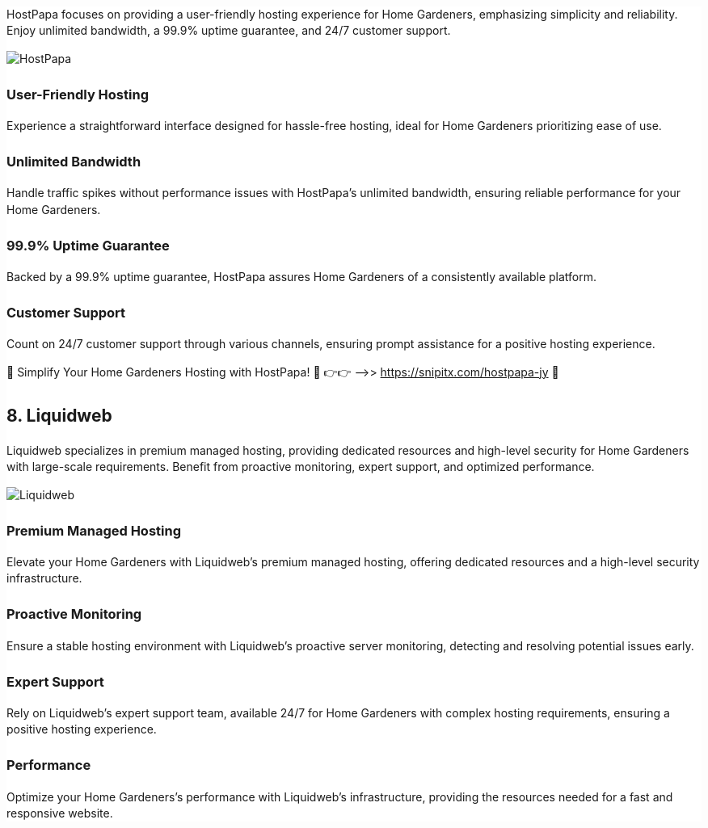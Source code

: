 HostPapa focuses on providing a user-friendly hosting experience for Home Gardeners, emphasizing simplicity and reliability. Enjoy unlimited bandwidth, a 99.9% uptime guarantee, and 24/7 customer support.

![HostPapa](https://i.imgur.com/ouDTkvl.jpeg "HostPapa Hosting")

### User-Friendly Hosting
Experience a straightforward interface designed for hassle-free hosting, ideal for Home Gardeners prioritizing ease of use.

### Unlimited Bandwidth
Handle traffic spikes without performance issues with HostPapa’s unlimited bandwidth, ensuring reliable performance for your Home Gardeners.

### 99.9% Uptime Guarantee
Backed by a 99.9% uptime guarantee, HostPapa assures Home Gardeners of a consistently available platform.

### Customer Support
Count on 24/7 customer support through various channels, ensuring prompt assistance for a positive hosting experience.

🌈 Simplify Your Home Gardeners Hosting with HostPapa! 🚀
👉👉 -->> https://snipitx.com/hostpapa-jy 🚀

## 8. Liquidweb

Liquidweb specializes in premium managed hosting, providing dedicated resources and high-level security for Home Gardeners with large-scale requirements. Benefit from proactive monitoring, expert support, and optimized performance.

![Liquidweb](https://i.imgur.com/4IvT9SC.jpeg "Liquidweb Hosting")

### Premium Managed Hosting
Elevate your Home Gardeners with Liquidweb’s premium managed hosting, offering dedicated resources and a high-level security infrastructure.

### Proactive Monitoring
Ensure a stable hosting environment with Liquidweb’s proactive server monitoring, detecting and resolving potential issues early.

### Expert Support
Rely on Liquidweb’s expert support team, available 24/7 for Home Gardeners with complex hosting requirements, ensuring a positive hosting experience.

### Performance
Optimize your Home Gardeners’s performance with Liquidweb’s infrastructure, providing the resources needed for a fast and responsive website.
